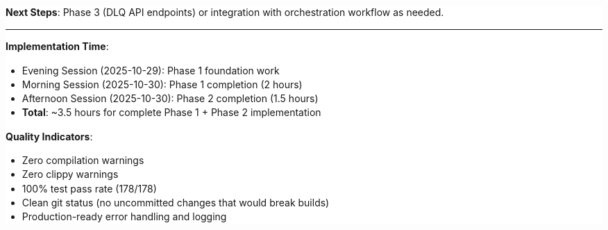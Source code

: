 **Next Steps**: Phase 3 (DLQ API endpoints) or integration with orchestration workflow as needed.

---

**Implementation Time**:
- Evening Session (2025-10-29): Phase 1 foundation work
- Morning Session (2025-10-30): Phase 1 completion (2 hours)
- Afternoon Session (2025-10-30): Phase 2 completion (1.5 hours)
- **Total**: ~3.5 hours for complete Phase 1 + Phase 2 implementation

**Quality Indicators**:
- Zero compilation warnings
- Zero clippy warnings
- 100% test pass rate (178/178)
- Clean git status (no uncommitted changes that would break builds)
- Production-ready error handling and logging
